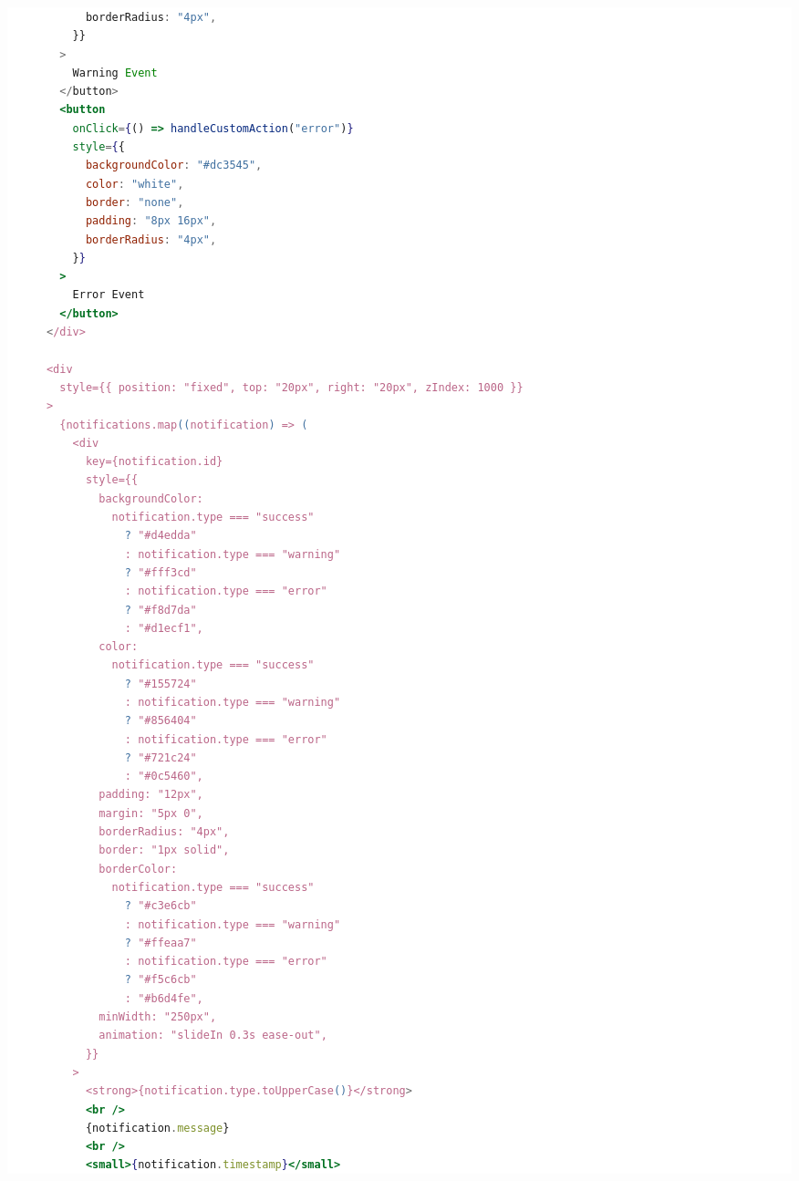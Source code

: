 ```jsx
            borderRadius: "4px",
          }}
        >
          Warning Event
        </button>
        <button
          onClick={() => handleCustomAction("error")}
          style={{
            backgroundColor: "#dc3545",
            color: "white",
            border: "none",
            padding: "8px 16px",
            borderRadius: "4px",
          }}
        >
          Error Event
        </button>
      </div>

      <div
        style={{ position: "fixed", top: "20px", right: "20px", zIndex: 1000 }}
      >
        {notifications.map((notification) => (
          <div
            key={notification.id}
            style={{
              backgroundColor:
                notification.type === "success"
                  ? "#d4edda"
                  : notification.type === "warning"
                  ? "#fff3cd"
                  : notification.type === "error"
                  ? "#f8d7da"
                  : "#d1ecf1",
              color:
                notification.type === "success"
                  ? "#155724"
                  : notification.type === "warning"
                  ? "#856404"
                  : notification.type === "error"
                  ? "#721c24"
                  : "#0c5460",
              padding: "12px",
              margin: "5px 0",
              borderRadius: "4px",
              border: "1px solid",
              borderColor:
                notification.type === "success"
                  ? "#c3e6cb"
                  : notification.type === "warning"
                  ? "#ffeaa7"
                  : notification.type === "error"
                  ? "#f5c6cb"
                  : "#b6d4fe",
              minWidth: "250px",
              animation: "slideIn 0.3s ease-out",
            }}
          >
            <strong>{notification.type.toUpperCase()}</strong>
            <br />
            {notification.message}
            <br />
            <small>{notification.timestamp}</small>
```